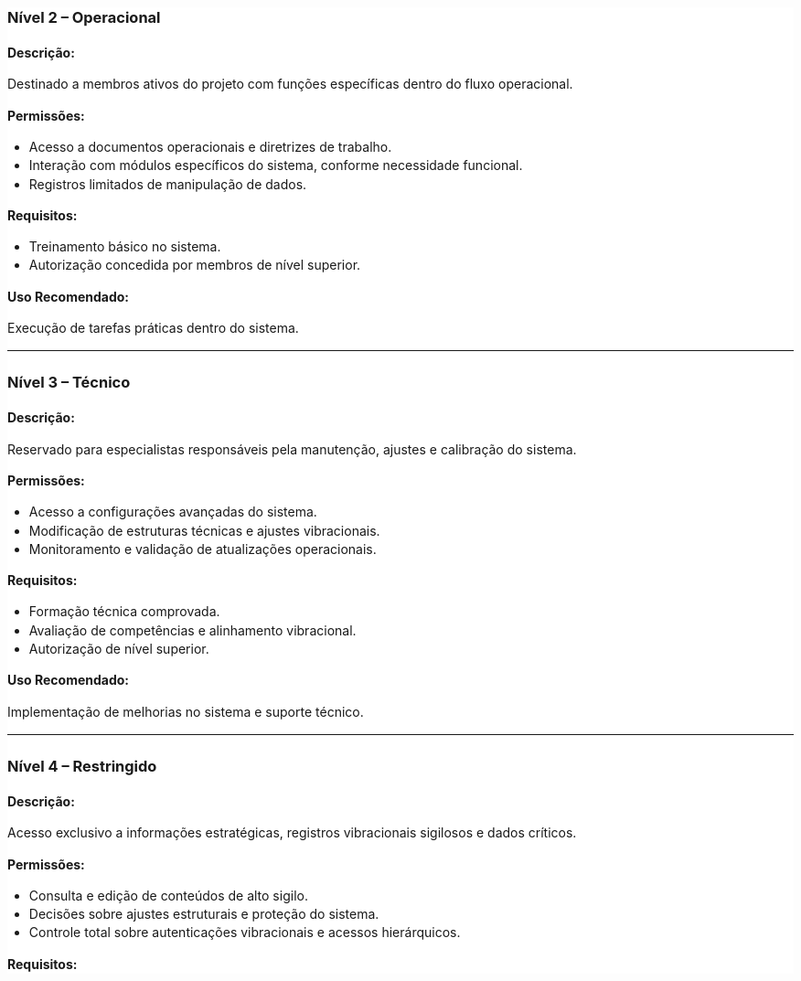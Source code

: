### Nível 2 – Operacional

**Descrição:**

Destinado a membros ativos do projeto com funções específicas dentro do fluxo operacional.

**Permissões:**

- Acesso a documentos operacionais e diretrizes de trabalho.
- Interação com módulos específicos do sistema, conforme necessidade funcional.
- Registros limitados de manipulação de dados.

**Requisitos:**

- Treinamento básico no sistema.
- Autorização concedida por membros de nível superior.

**Uso Recomendado:**

Execução de tarefas práticas dentro do sistema.

---

### Nível 3 – Técnico

**Descrição:**

Reservado para especialistas responsáveis pela manutenção, ajustes e calibração do sistema.

**Permissões:**

- Acesso a configurações avançadas do sistema.
- Modificação de estruturas técnicas e ajustes vibracionais.
- Monitoramento e validação de atualizações operacionais.

**Requisitos:**

- Formação técnica comprovada.
- Avaliação de competências e alinhamento vibracional.
- Autorização de nível superior.

**Uso Recomendado:**

Implementação de melhorias no sistema e suporte técnico.

---

### Nível 4 – Restringido

**Descrição:**

Acesso exclusivo a informações estratégicas, registros vibracionais sigilosos e dados críticos.

**Permissões:**

- Consulta e edição de conteúdos de alto sigilo.
- Decisões sobre ajustes estruturais e proteção do sistema.
- Controle total sobre autenticações vibracionais e acessos hierárquicos.

**Requisitos:**
